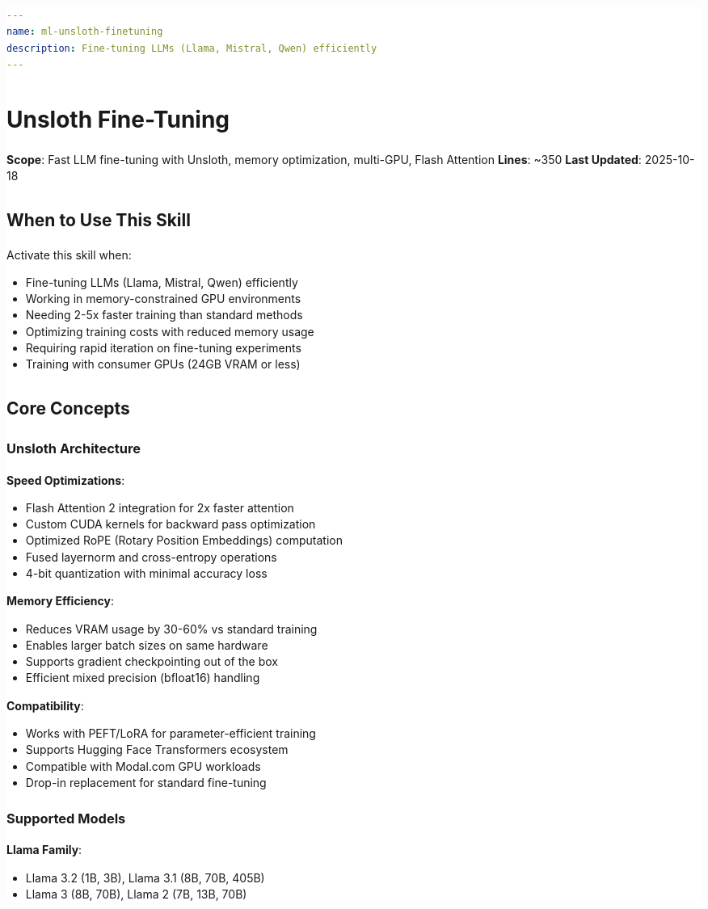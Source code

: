 ```yaml
---
name: ml-unsloth-finetuning
description: Fine-tuning LLMs (Llama, Mistral, Qwen) efficiently
---
```




# Unsloth Fine-Tuning

**Scope**: Fast LLM fine-tuning with Unsloth, memory optimization, multi-GPU, Flash Attention
**Lines**: ~350
**Last Updated**: 2025-10-18

## When to Use This Skill

Activate this skill when:
- Fine-tuning LLMs (Llama, Mistral, Qwen) efficiently
- Working in memory-constrained GPU environments
- Needing 2-5x faster training than standard methods
- Optimizing training costs with reduced memory usage
- Requiring rapid iteration on fine-tuning experiments
- Training with consumer GPUs (24GB VRAM or less)

## Core Concepts

### Unsloth Architecture

**Speed Optimizations**:
- Flash Attention 2 integration for 2x faster attention
- Custom CUDA kernels for backward pass optimization
- Optimized RoPE (Rotary Position Embeddings) computation
- Fused layernorm and cross-entropy operations
- 4-bit quantization with minimal accuracy loss

**Memory Efficiency**:
- Reduces VRAM usage by 30-60% vs standard training
- Enables larger batch sizes on same hardware
- Supports gradient checkpointing out of the box
- Efficient mixed precision (bfloat16) handling

**Compatibility**:
- Works with PEFT/LoRA for parameter-efficient training
- Supports Hugging Face Transformers ecosystem
- Compatible with Modal.com GPU workloads
- Drop-in replacement for standard fine-tuning

### Supported Models

**Llama Family**:
- Llama 3.2 (1B, 3B), Llama 3.1 (8B, 70B, 405B)
- Llama 3 (8B, 70B), Llama 2 (7B, 13B, 70B)
